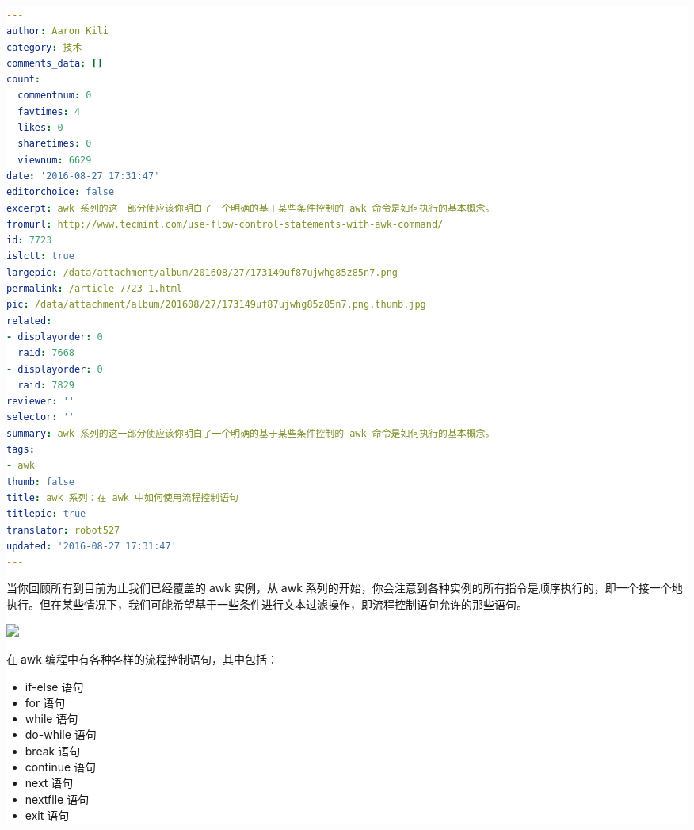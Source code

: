 ```yaml
---
author: Aaron Kili
category: 技术
comments_data: []
count:
  commentnum: 0
  favtimes: 4
  likes: 0
  sharetimes: 0
  viewnum: 6629
date: '2016-08-27 17:31:47'
editorchoice: false
excerpt: awk 系列的这一部分使应该你明白了一个明确的基于某些条件控制的 awk 命令是如何执行的基本概念。
fromurl: http://www.tecmint.com/use-flow-control-statements-with-awk-command/
id: 7723
islctt: true
largepic: /data/attachment/album/201608/27/173149uf87ujwhg85z85n7.png
permalink: /article-7723-1.html
pic: /data/attachment/album/201608/27/173149uf87ujwhg85z85n7.png.thumb.jpg
related:
- displayorder: 0
  raid: 7668
- displayorder: 0
  raid: 7829
reviewer: ''
selector: ''
summary: awk 系列的这一部分使应该你明白了一个明确的基于某些条件控制的 awk 命令是如何执行的基本概念。
tags:
- awk
thumb: false
title: awk 系列：在 awk 中如何使用流程控制语句
titlepic: true
translator: robot527
updated: '2016-08-27 17:31:47'
---
```


当你回顾所有到目前为止我们已经覆盖的 awk 实例，从 awk 系列的开始，你会注意到各种实例的所有指令是顺序执行的，即一个接一个地执行。但在某些情况下，我们可能希望基于一些条件进行文本过滤操作，即流程控制语句允许的那些语句。


![](/data/attachment/album/201608/27/173149uf87ujwhg85z85n7.png)


在 awk 编程中有各种各样的流程控制语句，其中包括：


* if-else 语句
* for 语句
* while 语句
* do-while 语句
* break 语句
* continue 语句
* next 语句
* nextfile 语句
* exit 语句
